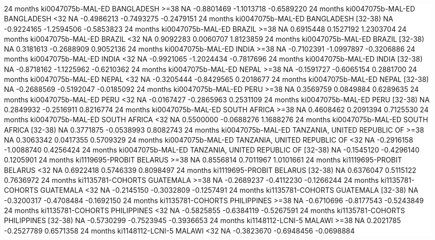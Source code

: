 24 months   ki0047075b-MAL-ED          BANGLADESH                     >=38                 NA                -0.8801469   -1.1013718   -0.6589220
24 months   ki0047075b-MAL-ED          BANGLADESH                     <32                  NA                -0.4986213   -0.7493275   -0.2479151
24 months   ki0047075b-MAL-ED          BANGLADESH                     [32-38)              NA                -0.9224165   -1.2594506   -0.5853823
24 months   ki0047075b-MAL-ED          BRAZIL                         >=38                 NA                 0.6915448    0.1527192    1.2303704
24 months   ki0047075b-MAL-ED          BRAZIL                         <32                  NA                 0.9092283    0.0060707    1.8123859
24 months   ki0047075b-MAL-ED          BRAZIL                         [32-38)              NA                 0.3181613   -0.2688909    0.9052136
24 months   ki0047075b-MAL-ED          INDIA                          >=38                 NA                -0.7102391   -1.0997897   -0.3206886
24 months   ki0047075b-MAL-ED          INDIA                          <32                  NA                -0.9921065   -1.2024434   -0.7817696
24 months   ki0047075b-MAL-ED          INDIA                          [32-38)              NA                -0.8718162   -1.1225962   -0.6210362
24 months   ki0047075b-MAL-ED          NEPAL                          >=38                 NA                -0.1591727   -0.6065154    0.2881700
24 months   ki0047075b-MAL-ED          NEPAL                          <32                  NA                -0.3205444   -0.8429565    0.2018677
24 months   ki0047075b-MAL-ED          NEPAL                          [32-38)              NA                -0.2688569   -0.5192047   -0.0185092
24 months   ki0047075b-MAL-ED          PERU                           >=38                 NA                 0.3569759    0.0849884    0.6289635
24 months   ki0047075b-MAL-ED          PERU                           <32                  NA                -0.0167427   -0.2865963    0.2531109
24 months   ki0047075b-MAL-ED          PERU                           [32-38)              NA                 0.2849932   -0.2516911    0.8216774
24 months   ki0047075b-MAL-ED          SOUTH AFRICA                   >=38                 NA                 0.4608462    0.2091394    0.7125530
24 months   ki0047075b-MAL-ED          SOUTH AFRICA                   <32                  NA                 0.5500000   -0.0688276    1.1688276
24 months   ki0047075b-MAL-ED          SOUTH AFRICA                   [32-38)              NA                 0.3771875   -0.0538993    0.8082743
24 months   ki0047075b-MAL-ED          TANZANIA, UNITED REPUBLIC OF   >=38                 NA                 0.3063342    0.0417355    0.5709329
24 months   ki0047075b-MAL-ED          TANZANIA, UNITED REPUBLIC OF   <32                  NA                -0.2916158   -1.0088740    0.4256424
24 months   ki0047075b-MAL-ED          TANZANIA, UNITED REPUBLIC OF   [32-38)              NA                -0.1545120   -0.4296140    0.1205901
24 months   ki1119695-PROBIT           BELARUS                        >=38                 NA                 0.8556814    0.7011967    1.0101661
24 months   ki1119695-PROBIT           BELARUS                        <32                  NA                 0.6922418    0.5746339    0.8098497
24 months   ki1119695-PROBIT           BELARUS                        [32-38)              NA                 0.6376047    0.5115122    0.7636972
24 months   ki1135781-COHORTS          GUATEMALA                      >=38                 NA                -0.2689237   -0.4112230   -0.1266244
24 months   ki1135781-COHORTS          GUATEMALA                      <32                  NA                -0.2145150   -0.3032809   -0.1257491
24 months   ki1135781-COHORTS          GUATEMALA                      [32-38)              NA                -0.3200317   -0.4708484   -0.1692150
24 months   ki1135781-COHORTS          PHILIPPINES                    >=38                 NA                -0.6710696   -0.8177543   -0.5243849
24 months   ki1135781-COHORTS          PHILIPPINES                    <32                  NA                -0.5825855   -0.6384119   -0.5267591
24 months   ki1135781-COHORTS          PHILIPPINES                    [32-38)              NA                -0.5730299   -0.7523945   -0.3936653
24 months   ki1148112-LCNI-5           MALAWI                         >=38                 NA                 0.2021785   -0.2527789    0.6571358
24 months   ki1148112-LCNI-5           MALAWI                         <32                  NA                -0.3823670   -0.6948456   -0.0698884